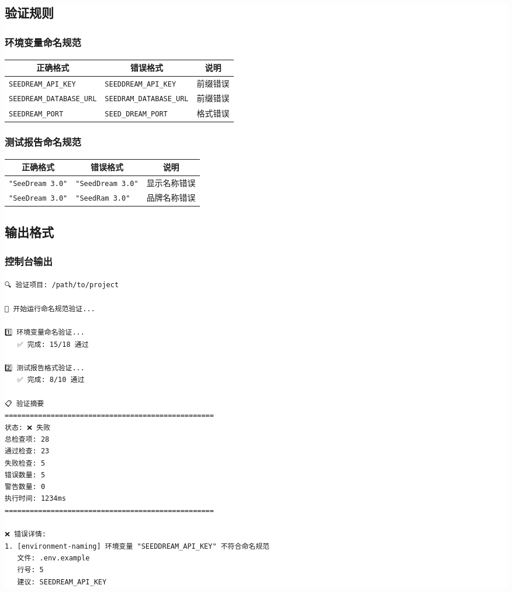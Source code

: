 ## 验证规则

### 环境变量命名规范

| 正确格式 | 错误格式 | 说明 |
|----------|----------|------|
| `SEEDREAM_API_KEY` | `SEEDDREAM_API_KEY` | 前缀错误 |
| `SEEDREAM_DATABASE_URL` | `SEEDRAM_DATABASE_URL` | 前缀错误 |
| `SEEDREAM_PORT` | `SEED_DREAM_PORT` | 格式错误 |

### 测试报告命名规范

| 正确格式 | 错误格式 | 说明 |
|----------|----------|------|
| `"SeeDream 3.0"` | `"SeedDream 3.0"` | 显示名称错误 |
| `"SeeDream 3.0"` | `"SeedRam 3.0"` | 品牌名称错误 |

## 输出格式

### 控制台输出

```
🔍 验证项目: /path/to/project

🚀 开始运行命名规范验证...

1️⃣ 环境变量命名验证...
   ✅ 完成: 15/18 通过

2️⃣ 测试报告格式验证...
   ✅ 完成: 8/10 通过

📋 验证摘要
==================================================
状态: ❌ 失败
总检查项: 28
通过检查: 23
失败检查: 5
错误数量: 5
警告数量: 0
执行时间: 1234ms
==================================================

❌ 错误详情:
1. [environment-naming] 环境变量 "SEEDDREAM_API_KEY" 不符合命名规范
   文件: .env.example
   行号: 5
   建议: SEEDREAM_API_KEY
```
